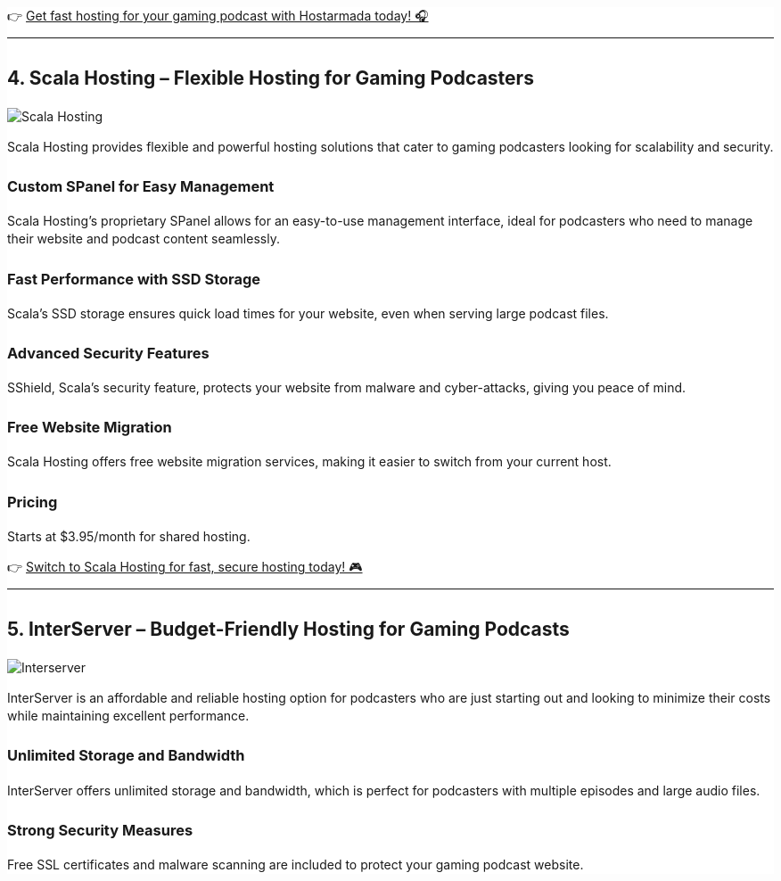 👉 [Get fast hosting for your gaming podcast with Hostarmada today! 🎧](https://snipitx.com/hostarmada-jy)  

---

## 4. Scala Hosting – Flexible Hosting for Gaming Podcasters  

![Scala Hosting](https://i.imgur.com/uJ5JIK3.png "Scala Web Hosting")  

Scala Hosting provides flexible and powerful hosting solutions that cater to gaming podcasters looking for scalability and security.  

### Custom SPanel for Easy Management  
Scala Hosting’s proprietary SPanel allows for an easy-to-use management interface, ideal for podcasters who need to manage their website and podcast content seamlessly.  

### Fast Performance with SSD Storage  
Scala’s SSD storage ensures quick load times for your website, even when serving large podcast files.  

### Advanced Security Features  
SShield, Scala’s security feature, protects your website from malware and cyber-attacks, giving you peace of mind.  

### Free Website Migration  
Scala Hosting offers free website migration services, making it easier to switch from your current host.  

### Pricing  
Starts at $3.95/month for shared hosting.  

👉 [Switch to Scala Hosting for fast, secure hosting today! 🎮](https://snipitx.com/scala-jy)  

---

## 5. InterServer – Budget-Friendly Hosting for Gaming Podcasts  

![Interserver](https://i.imgur.com/OM5dOEW.jpeg "Interserver Hosting")  

InterServer is an affordable and reliable hosting option for podcasters who are just starting out and looking to minimize their costs while maintaining excellent performance.  

### Unlimited Storage and Bandwidth  
InterServer offers unlimited storage and bandwidth, which is perfect for podcasters with multiple episodes and large audio files.  

### Strong Security Measures  
Free SSL certificates and malware scanning are included to protect your gaming podcast website.  
